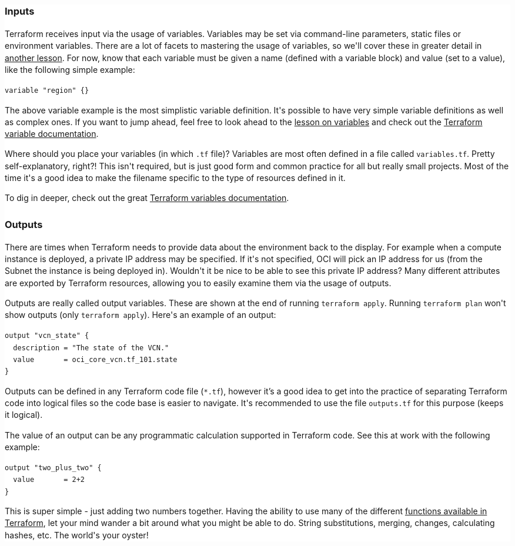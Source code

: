 ### Inputs
Terraform receives input via the usage of variables.  Variables may be set via command-line parameters, static files or environment variables.  There are a lot of facets to mastering the usage of variables, so we'll cover these in greater detail in [another lesson](4-variables.md).  For now, know that each variable must be given a name (defined with a variable block) and value (set to a value), like the following simple example:

```
variable "region" {}
```

The above variable example is the most simplistic variable definition.  It's possible to have very simple variable definitions as well as complex ones.  If you want to jump ahead, feel free to look ahead to the [lesson on variables](4-variables.md) and check out the [Terraform variable documentation]((https://www.terraform.io/docs/language/values/variables.html)).

Where should you place your variables (in which `.tf` file)?  Variables are most often defined in a file called `variables.tf`.  Pretty self-explanatory, right?!  This isn't required, but is just good form and common practice for all but really small projects.  Most of the time it's a good idea to make the filename specific to the type of resources defined in it.

To dig in deeper, check out the great [Terraform variables documentation](https://www.terraform.io/docs/language/values/variables.html).

### Outputs
There are times when Terraform needs to provide data about the environment back to the display.  For example when a compute instance is deployed, a private IP address may be specified.  If it's not specified, OCI will pick an IP address for us (from the Subnet the instance is being deployed in).  Wouldn't it be nice to be able to see this private IP address?  Many different attributes are exported by Terraform resources, allowing you to easily examine them via the usage of outputs.

Outputs are really called output variables.  These are shown at the end of running `terraform apply`.  Running `terraform plan` won't show outputs (only `terraform apply`).  Here's an example of an output:

```
output "vcn_state" {
  description = "The state of the VCN."
  value       = oci_core_vcn.tf_101.state
}
```

Outputs can be defined in any Terraform code file (`*.tf`), however it’s a good idea to get into the practice of separating Terraform code into logical files so the code base is easier to navigate.  It's recommended to use the file `outputs.tf` for this purpose (keeps it logical).

The value of an output can be any programmatic calculation supported in Terraform code.  See this at work with the following example:

```
output "two_plus_two" {
  value       = 2+2
}
```

This is super simple - just adding two numbers together.  Having the ability to use many of the different [functions available in Terraform](https://www.terraform.io/docs/language/functions/index.html), let your mind wander a bit around what you might be able to do.  String substitutions, merging, changes, calculating hashes, etc.  The world's your oyster!
